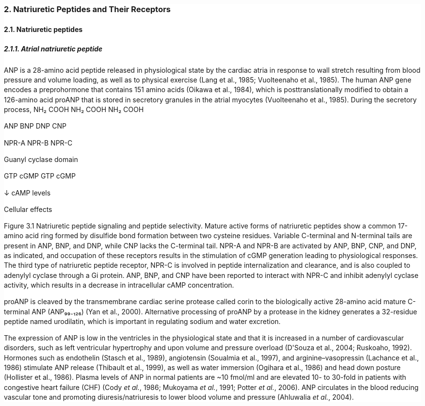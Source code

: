 
### 2. Natriuretic Peptides and Their Receptors

#### 2.1. Natriuretic peptides

##### 2.1.1. Atrial natriuretic peptide

ANP is a 28-amino acid peptide released in physiological state by the cardiac atria in response to wall stretch resulting from blood pressure and volume loading, as well as to physical exercise (Lang et al., 1985; Vuolteenaho et al., 1985). The human ANP gene encodes a preprohormone that contains 151 amino acids (Oikawa et al., 1984), which is posttranslationally modified to obtain a 126-amino acid proANP that is stored in secretory granules in the atrial myocytes (Vuolteenaho et al., 1985). During the secretory process,
NH₂
COOH
NH₂
COOH
NH₂
COOH

ANP
BNP
DNP
CNP

NPR-A
NPR-B
NPR-C

Guanyl cyclase domain

GTP
cGMP
GTP
cGMP

↓ cAMP levels

Cellular effects

Figure 3.1 Natriuretic peptide signaling and peptide selectivity. Mature active forms of natriuretic peptides show a common 17-amino acid ring formed by disulfide bond formation between two cysteine residues. Variable C-terminal and N-terminal tails are present in ANP, BNP, and DNP, while CNP lacks the C-terminal tail. NPR-A and NPR-B are activated by ANP, BNP, CNP, and DNP, as indicated, and occupation of these receptors results in the stimulation of cGMP generation leading to physiological responses. The third type of natriuretic peptide receptor, NPR-C is involved in peptide internalization and clearance, and is also coupled to adenylyl cyclase through a Gi protein. ANP, BNP, and CNP have been reported to interact with NPR-C and inhibit adenylyl cyclase activity, which results in a decrease in intracellular cAMP concentration.

proANP is cleaved by the transmembrane cardiac serine protease called corin to the biologically active 28-amino acid mature C-terminal ANP (ANP₉₉₋₁₂₆) (Yan et al., 2000). Alternative processing of proANP by a protease in the kidney generates a 32-residue peptide named urodilatin, which is important in regulating sodium and water excretion.

The expression of ANP is low in the ventricles in the physiological state and that it is increased in a number of cardiovascular disorders, such as left ventricular hypertrophy and upon volume and pressure overload (D'Souza et al., 2004; Ruskoaho, 1992). Hormones such as endothelin (Stasch et al., 1989), angiotensin (Soualmia et al., 1997), and arginine–vasopressin (Lachance et al., 1986) stimulate ANP release (Thibault et al., 1999), as well as water immersion (Ogihara et al., 1986) and head down posture (Hollister et al., 1986). Plasma levels of ANP in normal patients are ~10 fmol/ml and are elevated 10- to 30-fold in patients with congestive heart failure (CHF)
(Cody *et al.*, 1986; Mukoyama *et al.*, 1991; Potter *et al.*, 2006). ANP circulates in the blood reducing vascular tone and promoting diuresis/natriuresis to lower blood volume and pressure (Ahluwalia *et al.*, 2004).
